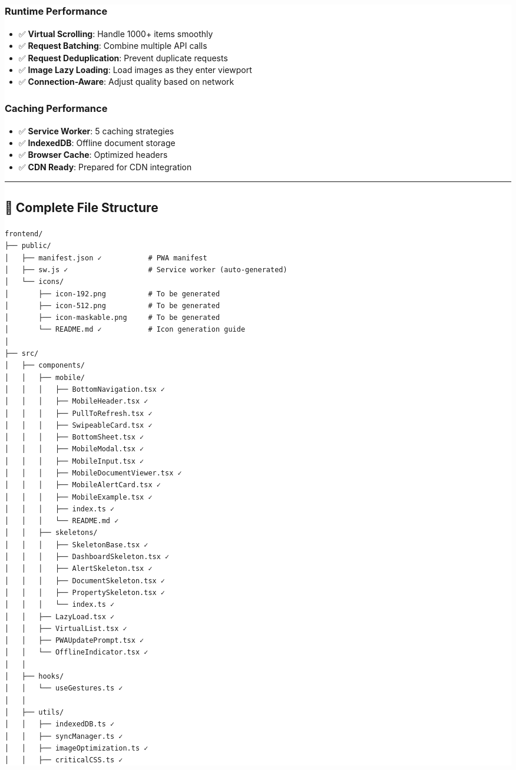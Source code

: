### Runtime Performance
- ✅ **Virtual Scrolling**: Handle 1000+ items smoothly
- ✅ **Request Batching**: Combine multiple API calls
- ✅ **Request Deduplication**: Prevent duplicate requests
- ✅ **Image Lazy Loading**: Load images as they enter viewport
- ✅ **Connection-Aware**: Adjust quality based on network

### Caching Performance
- ✅ **Service Worker**: 5 caching strategies
- ✅ **IndexedDB**: Offline document storage
- ✅ **Browser Cache**: Optimized headers
- ✅ **CDN Ready**: Prepared for CDN integration

---

## 📁 Complete File Structure

```
frontend/
├── public/
│   ├── manifest.json ✓           # PWA manifest
│   ├── sw.js ✓                   # Service worker (auto-generated)
│   └── icons/
│       ├── icon-192.png          # To be generated
│       ├── icon-512.png          # To be generated
│       ├── icon-maskable.png     # To be generated
│       └── README.md ✓           # Icon generation guide
│
├── src/
│   ├── components/
│   │   ├── mobile/
│   │   │   ├── BottomNavigation.tsx ✓
│   │   │   ├── MobileHeader.tsx ✓
│   │   │   ├── PullToRefresh.tsx ✓
│   │   │   ├── SwipeableCard.tsx ✓
│   │   │   ├── BottomSheet.tsx ✓
│   │   │   ├── MobileModal.tsx ✓
│   │   │   ├── MobileInput.tsx ✓
│   │   │   ├── MobileDocumentViewer.tsx ✓
│   │   │   ├── MobileAlertCard.tsx ✓
│   │   │   ├── MobileExample.tsx ✓
│   │   │   ├── index.ts ✓
│   │   │   └── README.md ✓
│   │   ├── skeletons/
│   │   │   ├── SkeletonBase.tsx ✓
│   │   │   ├── DashboardSkeleton.tsx ✓
│   │   │   ├── AlertSkeleton.tsx ✓
│   │   │   ├── DocumentSkeleton.tsx ✓
│   │   │   ├── PropertySkeleton.tsx ✓
│   │   │   └── index.ts ✓
│   │   ├── LazyLoad.tsx ✓
│   │   ├── VirtualList.tsx ✓
│   │   ├── PWAUpdatePrompt.tsx ✓
│   │   └── OfflineIndicator.tsx ✓
│   │
│   ├── hooks/
│   │   └── useGestures.ts ✓
│   │
│   ├── utils/
│   │   ├── indexedDB.ts ✓
│   │   ├── syncManager.ts ✓
│   │   ├── imageOptimization.ts ✓
│   │   ├── criticalCSS.ts ✓
```